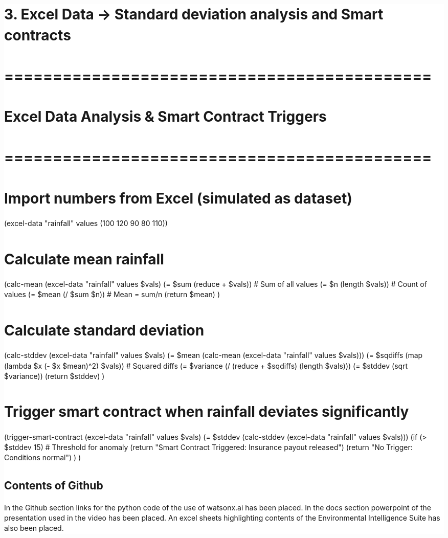 # 3.  Excel Data → Standard deviation analysis and  Smart contracts
# ============================================
# Excel Data Analysis & Smart Contract Triggers
# ============================================

# Import numbers from Excel (simulated as dataset)
(excel-data "rainfall" values (100 120 90 80 110))

# Calculate mean rainfall
(calc-mean
    (excel-data "rainfall" values $vals)
    (= $sum (reduce + $vals))                    # Sum of all values
    (= $n (length $vals))                        # Count of values
    (= $mean (/ $sum $n))                        # Mean = sum/n
    (return $mean)
)

# Calculate standard deviation
(calc-stddev
    (excel-data "rainfall" values $vals)
    (= $mean (calc-mean (excel-data "rainfall" values $vals)))
    (= $sqdiffs (map (lambda $x (- $x $mean)^2) $vals)) # Squared diffs
    (= $variance (/ (reduce + $sqdiffs) (length $vals)))
    (= $stddev (sqrt $variance))
    (return $stddev)
)

# Trigger smart contract when rainfall deviates significantly
(trigger-smart-contract
    (excel-data "rainfall" values $vals)
    (= $stddev (calc-stddev (excel-data "rainfall" values $vals)))
    (if (> $stddev 15)                             # Threshold for anomaly
        (return "Smart Contract Triggered: Insurance payout released")
        (return "No Trigger: Conditions normal")
    )
)

## Contents of Github
In the Github section links for the python code of the use of watsonx.ai has been placed.
In the docs section powerpoint of the presentation used in the video has been placed.
An excel sheets highlighting contents of the Environmental Intelligence Suite has also been placed.
